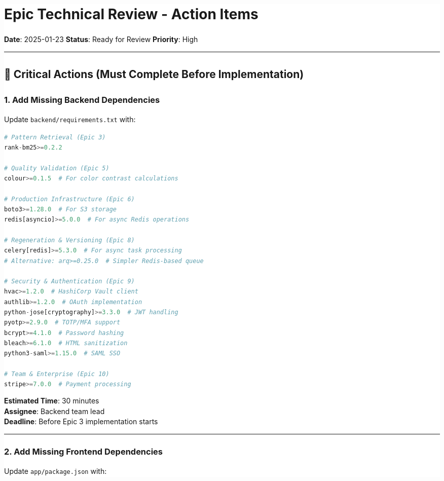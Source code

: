 # Epic Technical Review - Action Items

**Date**: 2025-01-23
**Status**: Ready for Review
**Priority**: High

---

## 🚨 Critical Actions (Must Complete Before Implementation)

### 1. Add Missing Backend Dependencies

Update `backend/requirements.txt` with:

```python
# Pattern Retrieval (Epic 3)
rank-bm25>=0.2.2

# Quality Validation (Epic 5)
colour>=0.1.5  # For color contrast calculations

# Production Infrastructure (Epic 6)
boto3>=1.28.0  # For S3 storage
redis[asyncio]>=5.0.0  # For async Redis operations

# Regeneration & Versioning (Epic 8)
celery[redis]>=5.3.0  # For async task processing
# Alternative: arq>=0.25.0  # Simpler Redis-based queue

# Security & Authentication (Epic 9)
hvac>=1.2.0  # HashiCorp Vault client
authlib>=1.2.0  # OAuth implementation
python-jose[cryptography]>=3.3.0  # JWT handling
pyotp>=2.9.0  # TOTP/MFA support
bcrypt>=4.1.0  # Password hashing
bleach>=6.1.0  # HTML sanitization
python3-saml>=1.15.0  # SAML SSO

# Team & Enterprise (Epic 10)
stripe>=7.0.0  # Payment processing
```

**Estimated Time**: 30 minutes  
**Assignee**: Backend team lead  
**Deadline**: Before Epic 3 implementation starts

---

### 2. Add Missing Frontend Dependencies

Update `app/package.json` with:
